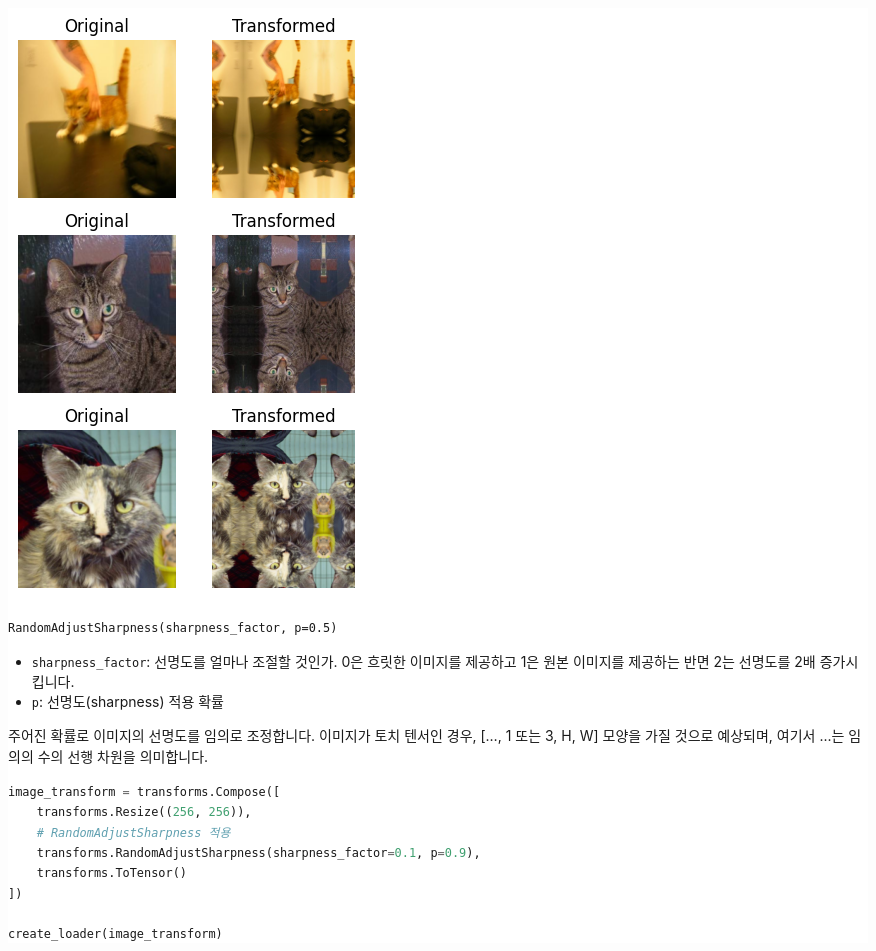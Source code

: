 ![09](../images/2023-01-02/09.png)



`RandomAdjustSharpness(sharpness_factor, p=0.5)`
- `sharpness_factor`: 선명도를 얼마나 조절할 것인가. 0은 흐릿한 이미지를 제공하고 1은 원본 이미지를 제공하는 반면 2는 선명도를 2배 증가시킵니다.
- `p`: 선명도(sharpness) 적용 확률

주어진 확률로 이미지의 선명도를 임의로 조정합니다. 이미지가 토치 텐서인 경우, […, 1 또는 3, H, W] 모양을 가질 것으로 예상되며, 여기서 ...는 임의의 수의 선행 차원을 의미합니다.

```python
image_transform = transforms.Compose([
    transforms.Resize((256, 256)),              
    # RandomAdjustSharpness 적용
    transforms.RandomAdjustSharpness(sharpness_factor=0.1, p=0.9),
    transforms.ToTensor()
])

create_loader(image_transform)
```
